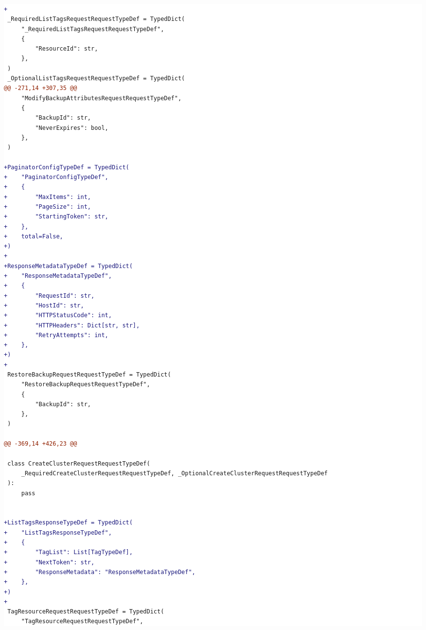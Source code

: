 ```diff
+
 _RequiredListTagsRequestRequestTypeDef = TypedDict(
     "_RequiredListTagsRequestRequestTypeDef",
     {
         "ResourceId": str,
     },
 )
 _OptionalListTagsRequestRequestTypeDef = TypedDict(
@@ -271,14 +307,35 @@
     "ModifyBackupAttributesRequestRequestTypeDef",
     {
         "BackupId": str,
         "NeverExpires": bool,
     },
 )
 
+PaginatorConfigTypeDef = TypedDict(
+    "PaginatorConfigTypeDef",
+    {
+        "MaxItems": int,
+        "PageSize": int,
+        "StartingToken": str,
+    },
+    total=False,
+)
+
+ResponseMetadataTypeDef = TypedDict(
+    "ResponseMetadataTypeDef",
+    {
+        "RequestId": str,
+        "HostId": str,
+        "HTTPStatusCode": int,
+        "HTTPHeaders": Dict[str, str],
+        "RetryAttempts": int,
+    },
+)
+
 RestoreBackupRequestRequestTypeDef = TypedDict(
     "RestoreBackupRequestRequestTypeDef",
     {
         "BackupId": str,
     },
 )
 
@@ -369,14 +426,23 @@
 
 class CreateClusterRequestRequestTypeDef(
     _RequiredCreateClusterRequestRequestTypeDef, _OptionalCreateClusterRequestRequestTypeDef
 ):
     pass
 
 
+ListTagsResponseTypeDef = TypedDict(
+    "ListTagsResponseTypeDef",
+    {
+        "TagList": List[TagTypeDef],
+        "NextToken": str,
+        "ResponseMetadata": "ResponseMetadataTypeDef",
+    },
+)
+
 TagResourceRequestRequestTypeDef = TypedDict(
     "TagResourceRequestRequestTypeDef",
```